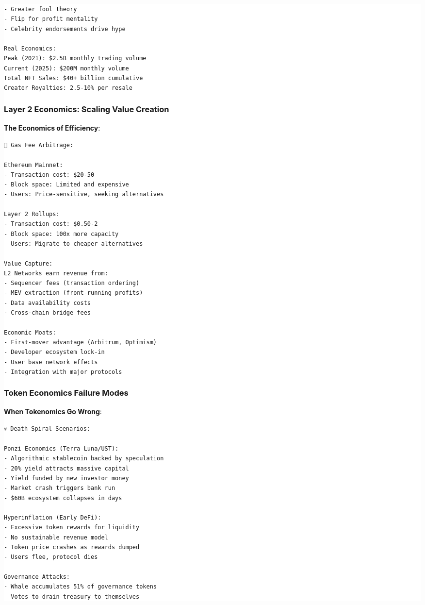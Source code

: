 ```
- Greater fool theory
- Flip for profit mentality
- Celebrity endorsements drive hype

Real Economics:
Peak (2021): $2.5B monthly trading volume
Current (2025): $200M monthly volume
Total NFT Sales: $40+ billion cumulative
Creator Royalties: 2.5-10% per resale
```

### Layer 2 Economics: Scaling Value Creation

**The Economics of Efficiency**:

```
💸 Gas Fee Arbitrage:

Ethereum Mainnet:
- Transaction cost: $20-50
- Block space: Limited and expensive
- Users: Price-sensitive, seeking alternatives

Layer 2 Rollups:
- Transaction cost: $0.50-2
- Block space: 100x more capacity
- Users: Migrate to cheaper alternatives

Value Capture:
L2 Networks earn revenue from:
- Sequencer fees (transaction ordering)
- MEV extraction (front-running profits)  
- Data availability costs
- Cross-chain bridge fees

Economic Moats:
- First-mover advantage (Arbitrum, Optimism)
- Developer ecosystem lock-in
- User base network effects
- Integration with major protocols
```

### Token Economics Failure Modes

**When Tokenomics Go Wrong**:

```
💀 Death Spiral Scenarios:

Ponzi Economics (Terra Luna/UST):
- Algorithmic stablecoin backed by speculation
- 20% yield attracts massive capital
- Yield funded by new investor money
- Market crash triggers bank run
- $60B ecosystem collapses in days

Hyperinflation (Early DeFi):
- Excessive token rewards for liquidity
- No sustainable revenue model
- Token price crashes as rewards dumped
- Users flee, protocol dies

Governance Attacks:
- Whale accumulates 51% of governance tokens
- Votes to drain treasury to themselves
```